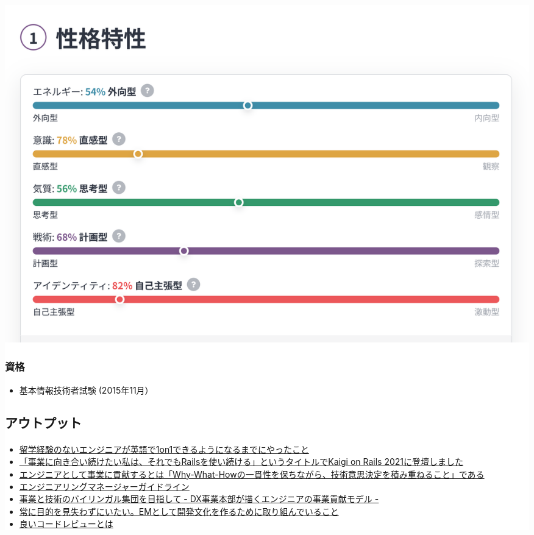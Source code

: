 ![16per2](./images/16per2.png)

### 資格
* 基本情報技術者試験 (2015年11月）

## アウトプット
* [留学経験のないエンジニアが英語で1on1できるようになるまでにやったこと](https://note.com/danimal141/n/n454308e5cda0)
* [「事業に向き合い続けたい私は、それでもRailsを使い続ける」というタイトルでKaigi on Rails 2021に登壇しました](https://tech.speee.jp/entry/2021/10/25/142838)
* [エンジニアとして事業に貢献するとは「Why-What-Howの一貫性を保ちながら、技術意思決定を積み重ねること」である](https://tech.speee.jp/entry/why-what-how-engineering)
* [エンジニアリングマネージャーガイドライン](https://note.com/danimal141/n/n7e5fd7d1f1d7)
* [事業と技術のバイリンガル集団を目指して - DX事業本部が描くエンジニアの事業貢献モデル -](https://tech.speee.jp/entry/biz-tech-bilinguals)
* [常に目的を見失わずにいたい。EMとして開発文化を作るために取り組んでいること](https://tech.speee.jp/entry/build-dev-culture)
* [良いコードレビューとは](https://zenn.dev/danimal141/articles/a907e3d35561a0)
